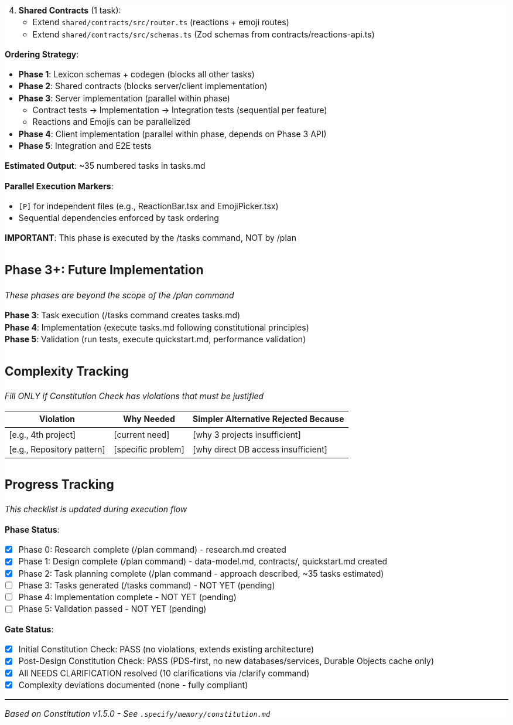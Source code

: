 4. **Shared Contracts** (1 task):
   - Extend `shared/contracts/src/router.ts` (reactions + emoji routes)
   - Extend `shared/contracts/src/schemas.ts` (Zod schemas from contracts/reactions-api.ts)

**Ordering Strategy**:
- **Phase 1**: Lexicon schemas + codegen (blocks all other tasks)
- **Phase 2**: Shared contracts (blocks server/client implementation)
- **Phase 3**: Server implementation (parallel within phase)
  - Contract tests → Implementation → Integration tests (sequential per feature)
  - Reactions and Emojis can be parallelized
- **Phase 4**: Client implementation (parallel within phase, depends on Phase 3 API)
- **Phase 5**: Integration and E2E tests

**Estimated Output**: ~35 numbered tasks in tasks.md

**Parallel Execution Markers**:
- `[P]` for independent files (e.g., ReactionBar.tsx and EmojiPicker.tsx)
- Sequential dependencies enforced by task ordering

**IMPORTANT**: This phase is executed by the /tasks command, NOT by /plan

## Phase 3+: Future Implementation
*These phases are beyond the scope of the /plan command*

**Phase 3**: Task execution (/tasks command creates tasks.md)  
**Phase 4**: Implementation (execute tasks.md following constitutional principles)  
**Phase 5**: Validation (run tests, execute quickstart.md, performance validation)

## Complexity Tracking
*Fill ONLY if Constitution Check has violations that must be justified*

| Violation | Why Needed | Simpler Alternative Rejected Because |
|-----------|------------|-------------------------------------|
| [e.g., 4th project] | [current need] | [why 3 projects insufficient] |
| [e.g., Repository pattern] | [specific problem] | [why direct DB access insufficient] |


## Progress Tracking
*This checklist is updated during execution flow*

**Phase Status**:
- [x] Phase 0: Research complete (/plan command) - research.md created
- [x] Phase 1: Design complete (/plan command) - data-model.md, contracts/, quickstart.md created
- [x] Phase 2: Task planning complete (/plan command - approach described, ~35 tasks estimated)
- [ ] Phase 3: Tasks generated (/tasks command) - NOT YET (pending)
- [ ] Phase 4: Implementation complete - NOT YET (pending)
- [ ] Phase 5: Validation passed - NOT YET (pending)

**Gate Status**:
- [x] Initial Constitution Check: PASS (no violations, extends existing architecture)
- [x] Post-Design Constitution Check: PASS (PDS-first, no new databases/services, Durable Objects cache only)
- [x] All NEEDS CLARIFICATION resolved (10 clarifications via /clarify command)
- [x] Complexity deviations documented (none - fully compliant)

---
*Based on Constitution v1.5.0 - See `.specify/memory/constitution.md`*
